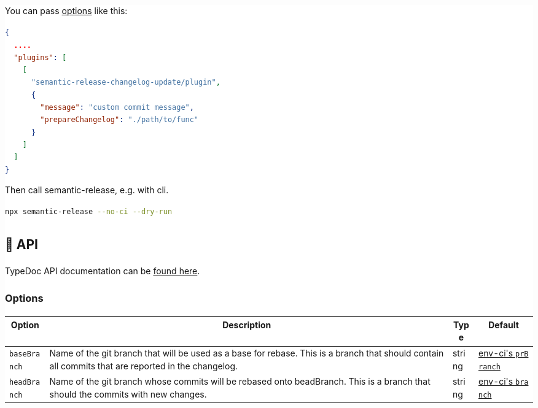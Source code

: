 You can pass [options](#options) like this:

```json
{
  ....
  "plugins": [
    [
      "semantic-release-changelog-update/plugin",
      {
        "message": "custom commit message",
        "prepareChangelog": "./path/to/func"
      }
    ]
  ]
}
```

Then call semantic-release, e.g. with cli.

```sh
npx semantic-release --no-ci --dry-run
```

## 🤖 API

TypeDoc API documentation can be [found here](https://github.com/JuroOravec/semantic-release-changelog-update/blob/master/docs/typedoc/README.md).

### Options

| Option             | Description                                                                                                                                                                                                                                                                                                                                                                                                                                                                                                                                                                                                                                                                                                                                                                                                                                                     | Type                                                                                                                                                                  | Default                                                                                                                               |
| ------------------ | --------------------------------------------------------------------------------------------------------------------------------------------------------------------------------------------------------------------------------------------------------------------------------------------------------------------------------------------------------------------------------------------------------------------------------------------------------------------------------------------------------------------------------------------------------------------------------------------------------------------------------------------------------------------------------------------------------------------------------------------------------------------------------------------------------------------------------------------------------------- | --------------------------------------------------------------------------------------------------------------------------------------------------------------------- | ------------------------------------------------------------------------------------------------------------------------------------- |
| `baseBranch`       | Name of the git branch that will be used as a base for rebase. This is a branch that should contain all commits that are reported in the changelog.                                                                                                                                                                                                                                                                                                                                                                                                                                                                                                                                                                                                                                                                                                             | string                                                                                                                                                                | [env-ci's `prBranch`](https://github.com/pvdlg/env-ci)                                                                                |
| `headBranch`       | Name of the git branch whose commits will be rebased onto beadBranch. This is a branch that should the commits with new changes.                                                                                                                                                                                                                                                                                                                                                                                                                                                                                                                                                                                                                                                                                                                                | string                                                                                                                                                                | [env-ci's `branch`](https://github.com/pvdlg/env-ci)                                                                                  |